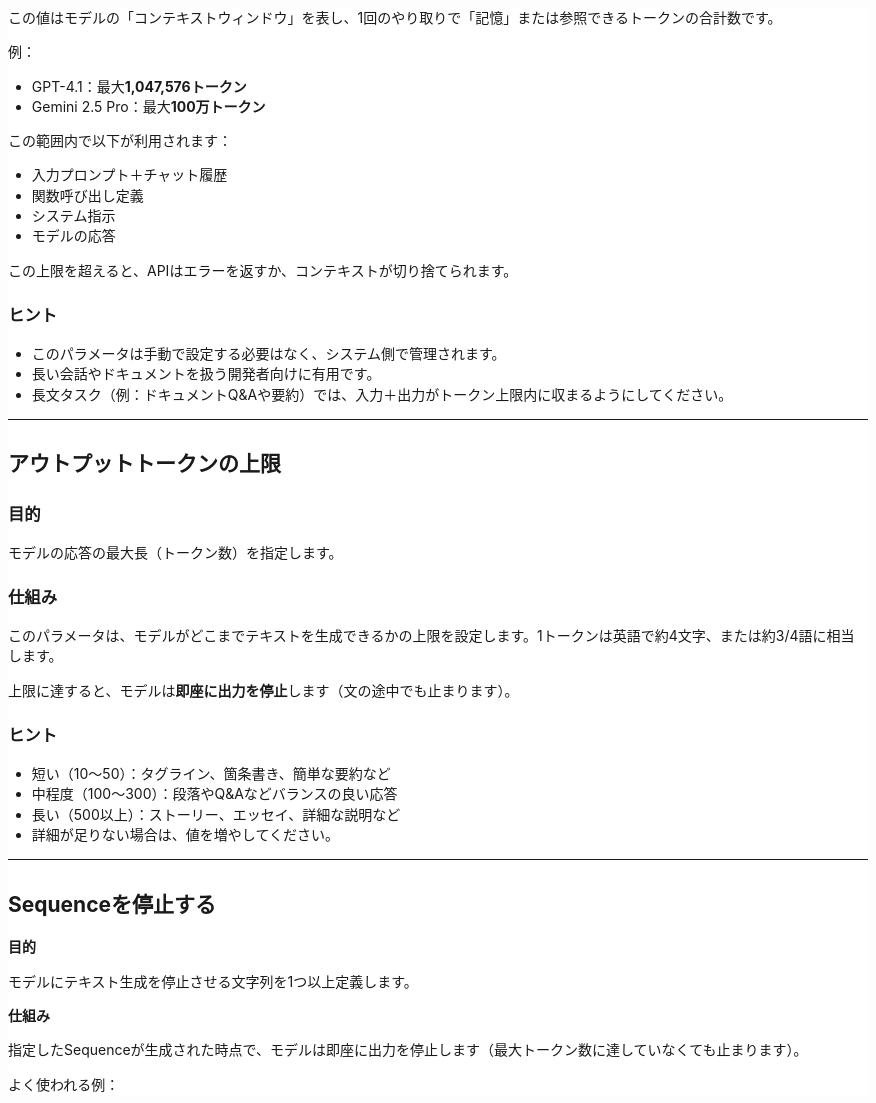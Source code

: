 この値はモデルの「コンテキストウィンドウ」を表し、1回のやり取りで「記憶」または参照できるトークンの合計数です。

例：

* GPT-4.1：最大**1,047,576トークン**
* Gemini 2.5 Pro：最大**100万トークン**

この範囲内で以下が利用されます：

* 入力プロンプト＋チャット履歴
* 関数呼び出し定義
* システム指示
* モデルの応答

この上限を超えると、APIはエラーを返すか、コンテキストが切り捨てられます。

### **ヒント**

* このパラメータは手動で設定する必要はなく、システム側で管理されます。
* 長い会話やドキュメントを扱う開発者向けに有用です。
* 長文タスク（例：ドキュメントQ\&Aや要約）では、入力＋出力がトークン上限内に収まるようにしてください。

***

## アウトプットトークンの上限

### **目的**

モデルの応答の最大長（トークン数）を指定します。

### **仕組み**

このパラメータは、モデルがどこまでテキストを生成できるかの上限を設定します。1トークンは英語で約4文字、または約3/4語に相当します。

上限に達すると、モデルは**即座に出力を停止**します（文の途中でも止まります）。

### **ヒント**

* 短い（10〜50）：タグライン、箇条書き、簡単な要約など
* 中程度（100〜300）：段落やQ\&Aなどバランスの良い応答
* 長い（500以上）：ストーリー、エッセイ、詳細な説明など
* 詳細が足りない場合は、値を増やしてください。

***

## Sequenceを停止する

**目的**

モデルにテキスト生成を停止させる文字列を1つ以上定義します。

**仕組み**

指定したSequenceが生成された時点で、モデルは即座に出力を停止します（最大トークン数に達していなくても止まります）。

よく使われる例：
